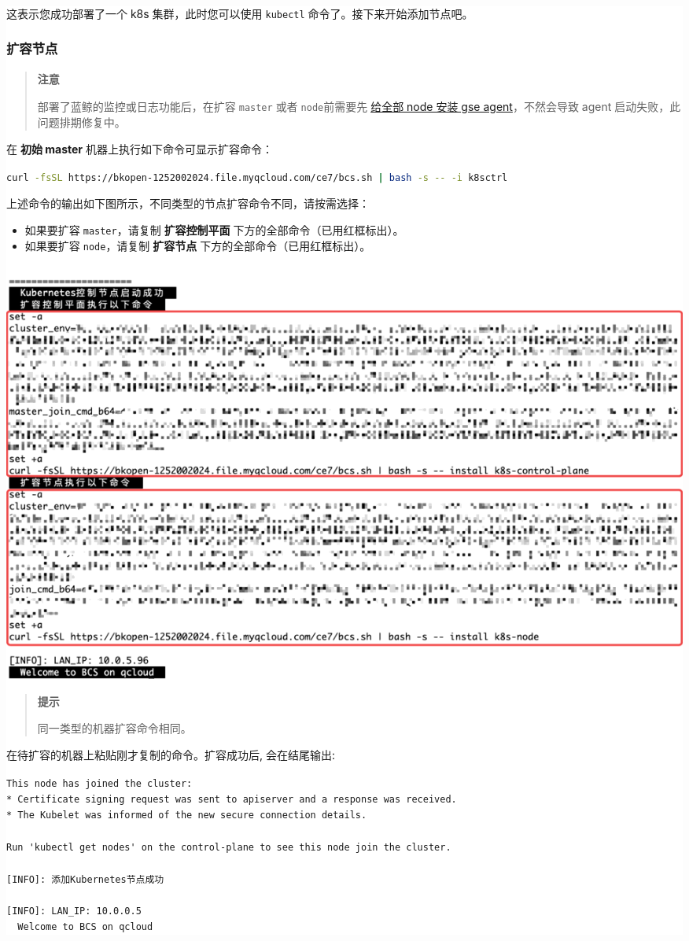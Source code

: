 这表示您成功部署了一个 k8s 集群，此时您可以使用 `kubectl` 命令了。接下来开始添加节点吧。

### 扩容节点
>**注意**
>
>部署了蓝鲸的监控或日志功能后，在扩容 `master` 或者 `node`前需要先 [给全部 node 安装 gse agent](install-bkce.md#k8s-node-install-gse-agent)，不然会导致 agent 启动失败，此问题排期修复中。

在 **初始 master** 机器上执行如下命令可显示扩容命令：
``` bash
curl -fsSL https://bkopen-1252002024.file.myqcloud.com/ce7/bcs.sh | bash -s -- -i k8sctrl
```
上述命令的输出如下图所示，不同类型的节点扩容命令不同，请按需选择：
* 如果要扩容 `master`，请复制 **扩容控制平面** 下方的全部命令（已用红框标出）。
* 如果要扩容 `node`，请复制 **扩容节点** 下方的全部命令（已用红框标出）。

![](assets/bcssh-k8sctrl-add-node-cmds.png)


>**提示**
>
>同一类型的机器扩容命令相同。

在待扩容的机器上粘贴刚才复制的命令。扩容成功后, 会在结尾输出:
``` text
This node has joined the cluster:
* Certificate signing request was sent to apiserver and a response was received.
* The Kubelet was informed of the new secure connection details.

Run 'kubectl get nodes' on the control-plane to see this node join the cluster.

[INFO]: 添加Kubernetes节点成功

[INFO]: LAN_IP: 10.0.0.5
  Welcome to BCS on qcloud
```
